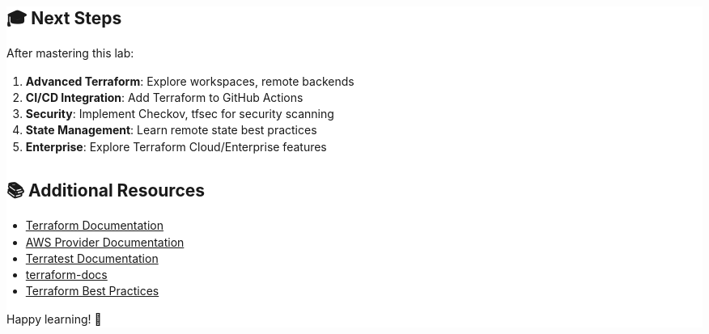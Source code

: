 ## 🎓 Next Steps

After mastering this lab:

1. **Advanced Terraform**: Explore workspaces, remote backends
2. **CI/CD Integration**: Add Terraform to GitHub Actions
3. **Security**: Implement Checkov, tfsec for security scanning
4. **State Management**: Learn remote state best practices
5. **Enterprise**: Explore Terraform Cloud/Enterprise features

## 📚 Additional Resources

- [Terraform Documentation](https://www.terraform.io/docs)
- [AWS Provider Documentation](https://registry.terraform.io/providers/hashicorp/aws/latest/docs)
- [Terratest Documentation](https://terratest.gruntwork.io/)
- [terraform-docs](https://terraform-docs.io/)
- [Terraform Best Practices](https://www.terraform.io/docs/cloud/guides/recommended-practices/index.html)

Happy learning! 🚀